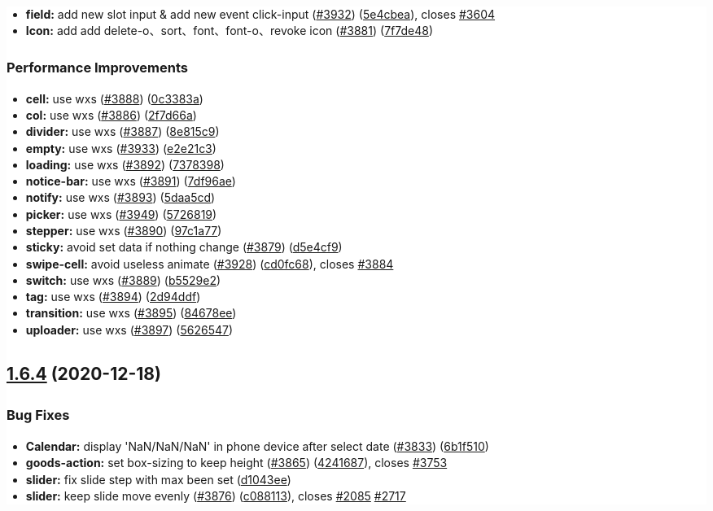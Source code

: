 * **field:** add new slot input & add new event click-input ([#3932](https://github.com/youzan/vant-weapp/issues/3932)) ([5e4cbea](https://github.com/youzan/vant-weapp/commit/5e4cbeac657169255de1a0d4568844be14c2b8f6)), closes [#3604](https://github.com/youzan/vant-weapp/issues/3604)
* **Icon:** add add delete-o、sort、font、font-o、revoke icon ([#3881](https://github.com/youzan/vant-weapp/issues/3881)) ([7f7de48](https://github.com/youzan/vant-weapp/commit/7f7de48e4ac4919780dbc4637bf6315b1ba103f7))


### Performance Improvements

* **cell:** use wxs ([#3888](https://github.com/youzan/vant-weapp/issues/3888)) ([0c3383a](https://github.com/youzan/vant-weapp/commit/0c3383a6c5393169d801b4b03f01a355c840d159))
* **col:** use wxs ([#3886](https://github.com/youzan/vant-weapp/issues/3886)) ([2f7d66a](https://github.com/youzan/vant-weapp/commit/2f7d66a14f8d73f0a5432e1ad9e695b2b2c7a67b))
* **divider:** use wxs ([#3887](https://github.com/youzan/vant-weapp/issues/3887)) ([8e815c9](https://github.com/youzan/vant-weapp/commit/8e815c9c50e5f56810ea13b9f5b28c6455aa3d84))
* **empty:** use wxs ([#3933](https://github.com/youzan/vant-weapp/issues/3933)) ([e2e21c3](https://github.com/youzan/vant-weapp/commit/e2e21c3b61e4a2a6a5a9ba52b8ed1993f96b6867))
* **loading:** use wxs ([#3892](https://github.com/youzan/vant-weapp/issues/3892)) ([7378398](https://github.com/youzan/vant-weapp/commit/7378398da68555e657a524cd8482b842f259f252))
* **notice-bar:** use wxs ([#3891](https://github.com/youzan/vant-weapp/issues/3891)) ([7df96ae](https://github.com/youzan/vant-weapp/commit/7df96aeb5d5d3150fc0225391f884c0071baa6b9))
* **notify:** use wxs ([#3893](https://github.com/youzan/vant-weapp/issues/3893)) ([5daa5cd](https://github.com/youzan/vant-weapp/commit/5daa5cddfeda0068a368f743a64cd08530f6914b))
* **picker:** use wxs ([#3949](https://github.com/youzan/vant-weapp/issues/3949)) ([5726819](https://github.com/youzan/vant-weapp/commit/5726819a780101cf737034a698863e4c3274504a))
* **stepper:** use wxs ([#3890](https://github.com/youzan/vant-weapp/issues/3890)) ([97c1a77](https://github.com/youzan/vant-weapp/commit/97c1a7780d2c21f49bad9211473fef8b5fc01cd1))
* **sticky:** avoid set data if nothing change ([#3879](https://github.com/youzan/vant-weapp/issues/3879)) ([d5e4cf9](https://github.com/youzan/vant-weapp/commit/d5e4cf9ff069671cc593cc0a1daf22bd522a9da0))
* **swipe-cell:** avoid useless animate ([#3928](https://github.com/youzan/vant-weapp/issues/3928)) ([cd0fc68](https://github.com/youzan/vant-weapp/commit/cd0fc68de6124572020adcdc890b70c15b6d8dc1)), closes [#3884](https://github.com/youzan/vant-weapp/issues/3884)
* **switch:** use wxs ([#3889](https://github.com/youzan/vant-weapp/issues/3889)) ([b5529e2](https://github.com/youzan/vant-weapp/commit/b5529e2b6623218ef5c5d25058941d10ca4a9d8e))
* **tag:** use wxs ([#3894](https://github.com/youzan/vant-weapp/issues/3894)) ([2d94ddf](https://github.com/youzan/vant-weapp/commit/2d94ddf5e396553384792d4287f33c5d3b02f174))
* **transition:** use wxs ([#3895](https://github.com/youzan/vant-weapp/issues/3895)) ([84678ee](https://github.com/youzan/vant-weapp/commit/84678ee06c23140cf2a79fb5f11eed2365205313))
* **uploader:** use wxs ([#3897](https://github.com/youzan/vant-weapp/issues/3897)) ([5626547](https://github.com/youzan/vant-weapp/commit/5626547a19bda4dcf7a1cea26f3225b1e1e4b866))



## [1.6.4](https://github.com/youzan/vant-weapp/compare/v1.6.3...v1.6.4) (2020-12-18)


### Bug Fixes

* **Calendar:** display 'NaN/NaN/NaN' in phone device after select date ([#3833](https://github.com/youzan/vant-weapp/issues/3833)) ([6b1f510](https://github.com/youzan/vant-weapp/commit/6b1f510daaecb8cad12d903af5220828531bacc4))
* **goods-action:** set box-sizing to keep height ([#3865](https://github.com/youzan/vant-weapp/issues/3865)) ([4241687](https://github.com/youzan/vant-weapp/commit/424168788db04a0545fa68244c09a0838a86f4a7)), closes [#3753](https://github.com/youzan/vant-weapp/issues/3753)
* **slider:** fix slide step with max been set ([d1043ee](https://github.com/youzan/vant-weapp/commit/d1043eeb038e6f9b9d438fdaa02a691ce71630aa))
* **slider:** keep slide move evenly ([#3876](https://github.com/youzan/vant-weapp/issues/3876)) ([c088113](https://github.com/youzan/vant-weapp/commit/c088113714eb8159926f808909680dd6f84900d6)), closes [#2085](https://github.com/youzan/vant-weapp/issues/2085) [#2717](https://github.com/youzan/vant-weapp/issues/2717)